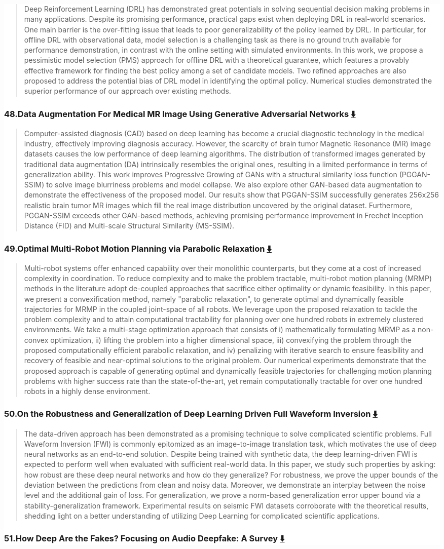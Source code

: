 >  Deep Reinforcement Learning (DRL) has demonstrated great potentials in solving sequential decision making problems in many applications. Despite its promising performance, practical gaps exist when deploying DRL in real-world scenarios. One main barrier is the over-fitting issue that leads to poor generalizability of the policy learned by DRL. In particular, for offline DRL with observational data, model selection is a challenging task as there is no ground truth available for performance demonstration, in contrast with the online setting with simulated environments. In this work, we propose a pessimistic model selection (PMS) approach for offline DRL with a theoretical guarantee, which features a provably effective framework for finding the best policy among a set of candidate models. Two refined approaches are also proposed to address the potential bias of DRL model in identifying the optimal policy. Numerical studies demonstrated the superior performance of our approach over existing methods.      
### 48.Data Augmentation For Medical MR Image Using Generative Adversarial Networks  [ :arrow_down: ](https://arxiv.org/pdf/2111.14297.pdf)
>  Computer-assisted diagnosis (CAD) based on deep learning has become a crucial diagnostic technology in the medical industry, effectively improving diagnosis accuracy. However, the scarcity of brain tumor Magnetic Resonance (MR) image datasets causes the low performance of deep learning algorithms. The distribution of transformed images generated by traditional data augmentation (DA) intrinsically resembles the original ones, resulting in a limited performance in terms of generalization ability. This work improves Progressive Growing of GANs with a structural similarity loss function (PGGAN-SSIM) to solve image blurriness problems and model collapse. We also explore other GAN-based data augmentation to demonstrate the effectiveness of the proposed model. Our results show that PGGAN-SSIM successfully generates 256x256 realistic brain tumor MR images which fill the real image distribution uncovered by the original dataset. Furthermore, PGGAN-SSIM exceeds other GAN-based methods, achieving promising performance improvement in Frechet Inception Distance (FID) and Multi-scale Structural Similarity (MS-SSIM).      
### 49.Optimal Multi-Robot Motion Planning via Parabolic Relaxation  [ :arrow_down: ](https://arxiv.org/pdf/2111.14268.pdf)
>  Multi-robot systems offer enhanced capability over their monolithic counterparts, but they come at a cost of increased complexity in coordination. To reduce complexity and to make the problem tractable, multi-robot motion planning (MRMP) methods in the literature adopt de-coupled approaches that sacrifice either optimality or dynamic feasibility. In this paper, we present a convexification method, namely "parabolic relaxation", to generate optimal and dynamically feasible trajectories for MRMP in the coupled joint-space of all robots. We leverage upon the proposed relaxation to tackle the problem complexity and to attain computational tractability for planning over one hundred robots in extremely clustered environments. We take a multi-stage optimization approach that consists of i) mathematically formulating MRMP as a non-convex optimization, ii) lifting the problem into a higher dimensional space, iii) convexifying the problem through the proposed computationally efficient parabolic relaxation, and iv) penalizing with iterative search to ensure feasibility and recovery of feasible and near-optimal solutions to the original problem. Our numerical experiments demonstrate that the proposed approach is capable of generating optimal and dynamically feasible trajectories for challenging motion planning problems with higher success rate than the state-of-the-art, yet remain computationally tractable for over one hundred robots in a highly dense environment.      
### 50.On the Robustness and Generalization of Deep Learning Driven Full Waveform Inversion  [ :arrow_down: ](https://arxiv.org/pdf/2111.14220.pdf)
>  The data-driven approach has been demonstrated as a promising technique to solve complicated scientific problems. Full Waveform Inversion (FWI) is commonly epitomized as an image-to-image translation task, which motivates the use of deep neural networks as an end-to-end solution. Despite being trained with synthetic data, the deep learning-driven FWI is expected to perform well when evaluated with sufficient real-world data. In this paper, we study such properties by asking: how robust are these deep neural networks and how do they generalize? For robustness, we prove the upper bounds of the deviation between the predictions from clean and noisy data. Moreover, we demonstrate an interplay between the noise level and the additional gain of loss. For generalization, we prove a norm-based generalization error upper bound via a stability-generalization framework. Experimental results on seismic FWI datasets corroborate with the theoretical results, shedding light on a better understanding of utilizing Deep Learning for complicated scientific applications.      
### 51.How Deep Are the Fakes? Focusing on Audio Deepfake: A Survey  [ :arrow_down: ](https://arxiv.org/pdf/2111.14203.pdf)